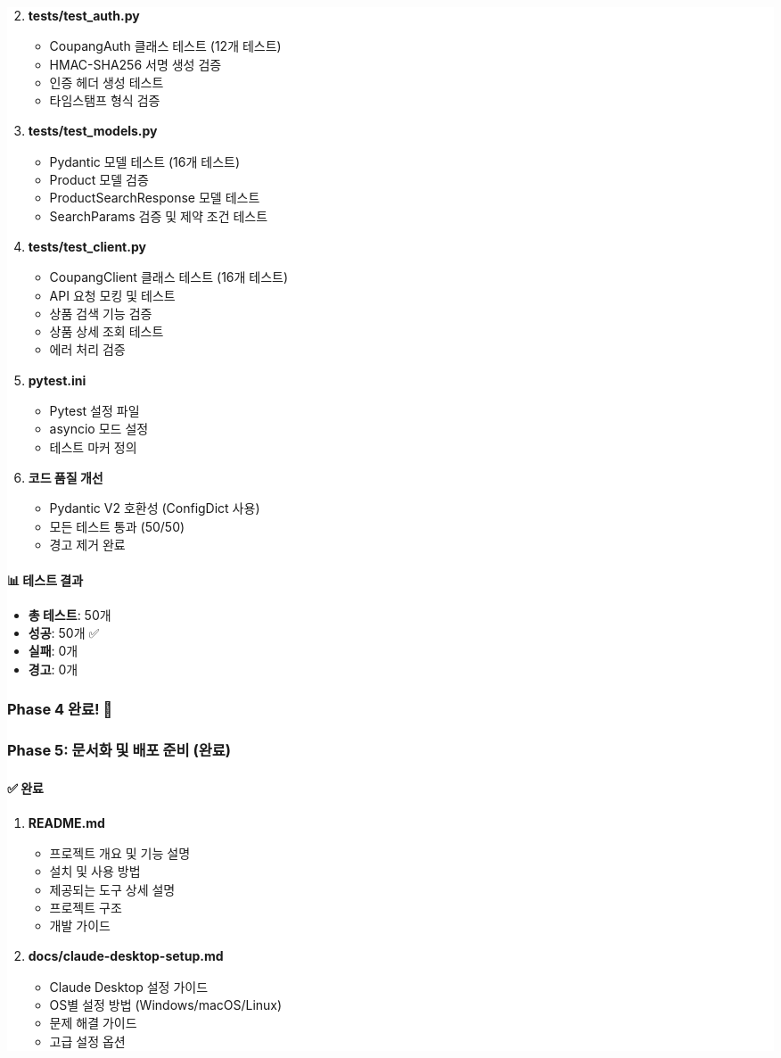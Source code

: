 2. **tests/test_auth.py**
   - CoupangAuth 클래스 테스트 (12개 테스트)
   - HMAC-SHA256 서명 생성 검증
   - 인증 헤더 생성 테스트
   - 타임스탬프 형식 검증

3. **tests/test_models.py**
   - Pydantic 모델 테스트 (16개 테스트)
   - Product 모델 검증
   - ProductSearchResponse 모델 테스트
   - SearchParams 검증 및 제약 조건 테스트

4. **tests/test_client.py**
   - CoupangClient 클래스 테스트 (16개 테스트)
   - API 요청 모킹 및 테스트
   - 상품 검색 기능 검증
   - 상품 상세 조회 테스트
   - 에러 처리 검증

5. **pytest.ini**
   - Pytest 설정 파일
   - asyncio 모드 설정
   - 테스트 마커 정의

6. **코드 품질 개선**
   - Pydantic V2 호환성 (ConfigDict 사용)
   - 모든 테스트 통과 (50/50)
   - 경고 제거 완료

#### 📊 테스트 결과
- **총 테스트**: 50개
- **성공**: 50개 ✅
- **실패**: 0개
- **경고**: 0개

### Phase 4 완료! 🎉

### Phase 5: 문서화 및 배포 준비 (완료)

#### ✅ 완료
1. **README.md**
   - 프로젝트 개요 및 기능 설명
   - 설치 및 사용 방법
   - 제공되는 도구 상세 설명
   - 프로젝트 구조
   - 개발 가이드

2. **docs/claude-desktop-setup.md**
   - Claude Desktop 설정 가이드
   - OS별 설정 방법 (Windows/macOS/Linux)
   - 문제 해결 가이드
   - 고급 설정 옵션
